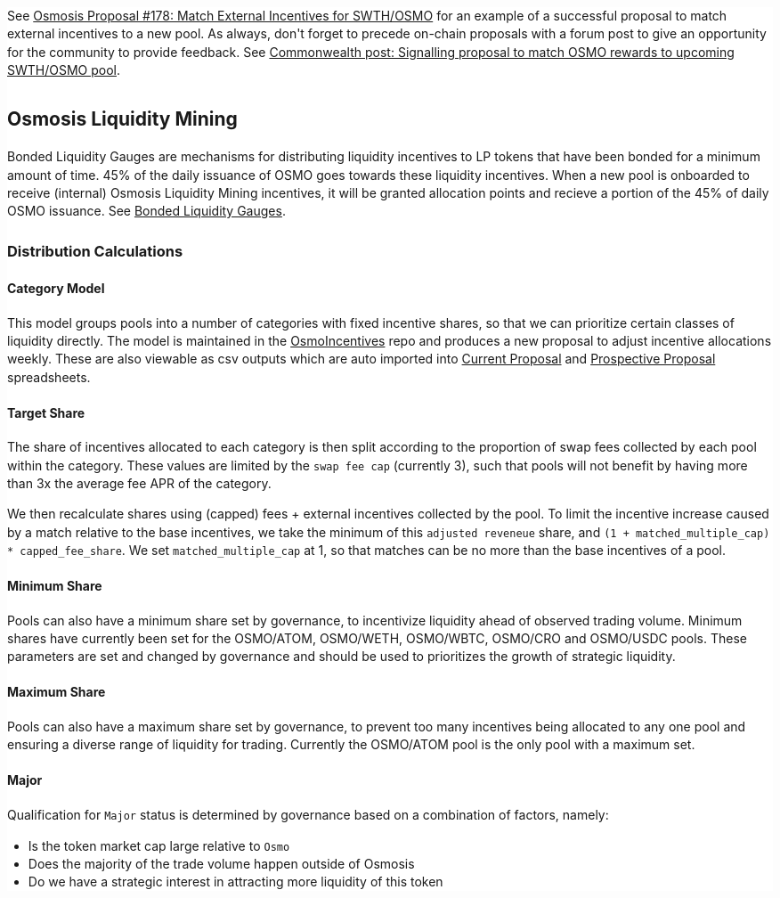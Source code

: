 See [Osmosis Proposal #178: Match External Incentives for SWTH/OSMO](https://www.mintscan.io/osmosis/proposals/178) for an example of a successful proposal to match external incentives to a new pool. As always, don't forget to precede on-chain proposals with a forum post to give an opportunity for the community to provide feedback. See [Commonwealth post: Signalling proposal to match OSMO rewards to upcoming SWTH/OSMO pool](https://commonwealth.im/osmosis/discussion/4025-signalling-proposal-to-match-osmo-rewards-to-upcoming-swthosmo-pool).

## Osmosis Liquidity Mining

Bonded Liquidity Gauges are mechanisms for distributing liquidity incentives to LP tokens that have been bonded for a minimum amount of time. 45% of the daily issuance of OSMO goes towards these liquidity incentives. When a new pool is onboarded to receive (internal) Osmosis Liquidity Mining incentives, it will be granted allocation points and recieve a portion of the 45% of daily OSMO issuance. See [Bonded Liquidity Gauges](../../overview/getting-started.md#bonded-liquidity-gauges).

### Distribution Calculations


#### Category Model

This model groups pools into a number of categories with fixed incentive shares, so that we can prioritize certain classes of liquidity directly.
The model is maintained in the [OsmoIncentives](https://github.com/OsmosisIncentivesCommittee/OsmoIncentives) repo and produces a new proposal to adjust incentive allocations weekly. These are also viewable as csv outputs which are auto imported into [Current Proposal](https://docs.google.com/spreadsheets/d/1ydQfgEDot0AC9xuT2txc39VBfuum_I1gU_1-GrmrWx4/edit?usp=sharing) and [Prospective Proposal](https://docs.google.com/spreadsheets/d/1oEn8JtrIU1mze_3Fw4DbbxWBq6yPUM-yAoaOPxG6Y1k/edit?usp=sharing) spreadsheets.

#### Target Share
The share of incentives allocated to each category is then split according to the proportion of swap fees collected by each pool within the category. These values are limited by the `swap fee cap` (currently 3), such that pools will not benefit by having more than 3x the average fee APR of the category.

We then recalculate shares using (capped) fees + external incentives collected by the pool. To limit the incentive increase caused by a match relative to the base incentives, we take the minimum of this `adjusted reveneue` share, and `(1 + matched_multiple_cap) * capped_fee_share`. We set `matched_multiple_cap` at 1, so that matches can be no more than the base incentives of a pool.

#### Minimum Share
Pools can also have a minimum share set by governance, to incentivize liquidity ahead of observed trading volume. Minimum shares have currently been set for the OSMO/ATOM, OSMO/WETH, OSMO/WBTC, OSMO/CRO and OSMO/USDC pools.  These parameters are set and changed by governance and should be used to prioritizes the growth of strategic liquidity.

#### Maximum Share
Pools can also have a maximum share set by governance, to prevent too many incentives being allocated to any one pool and ensuring a diverse range of liquidity for trading.  Currently the OSMO/ATOM pool is the only pool with a maximum set.

#### Major
Qualification for `Major` status is determined by governance based on a combination of factors, namely:
- Is the token market cap large relative to `Osmo`
- Does the majority of the trade volume happen outside of Osmosis
- Do we have a strategic interest in attracting more liquidity of this token
